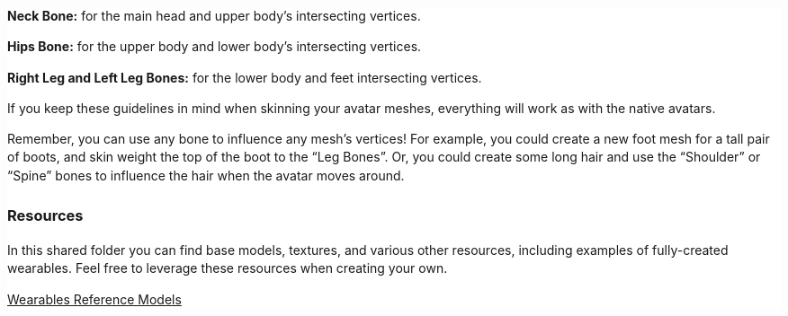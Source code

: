 **Neck Bone:** for the main head and upper body’s intersecting vertices.

**Hips Bone:** for the upper body and lower body’s intersecting vertices.

**Right Leg and Left Leg Bones:** for the lower body and feet intersecting vertices.

If you keep these guidelines in mind when skinning your avatar meshes, everything will work as with the native avatars.

Remember, you can use any bone to influence any mesh’s vertices! For example, you could create a new foot mesh for a tall pair of boots, and skin weight the top of the boot to the “Leg Bones”. Or, you could create some long hair and use the “Shoulder” or “Spine” bones to influence the hair when the avatar moves around.

### Resources

In this shared folder you can find base models, textures, and various other resources, including examples of fully-created wearables. Feel free to leverage these resources when creating your own.

[Wearables Reference Models](https://drive.google.com/drive/u/1/folders/12hOVgZsLriBuutoqGkIYEByJF8bA-rAU)
